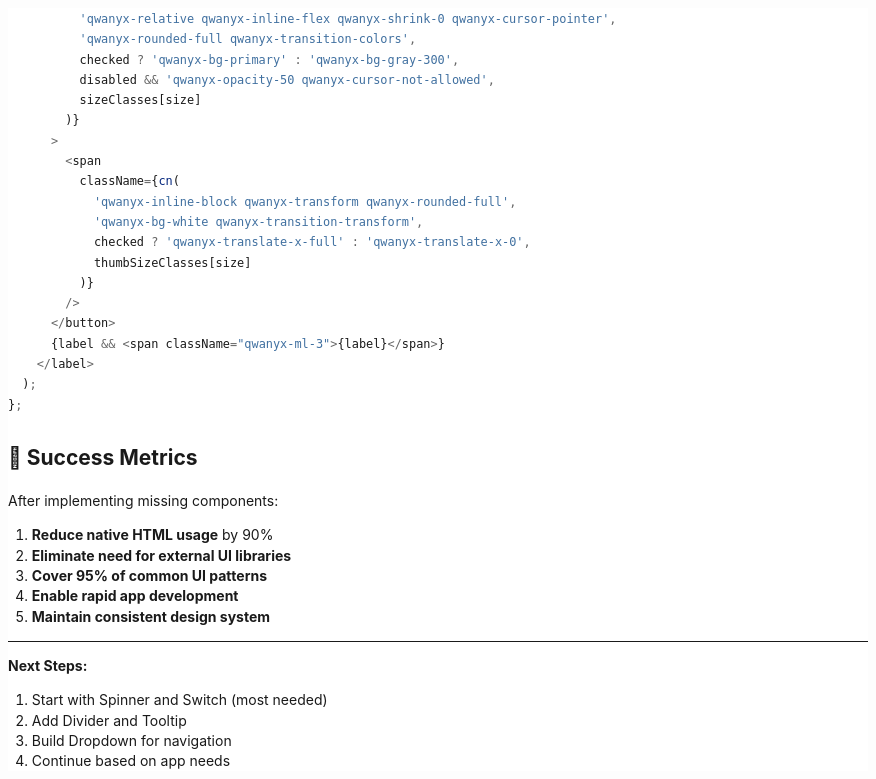 ```typescript
          'qwanyx-relative qwanyx-inline-flex qwanyx-shrink-0 qwanyx-cursor-pointer',
          'qwanyx-rounded-full qwanyx-transition-colors',
          checked ? 'qwanyx-bg-primary' : 'qwanyx-bg-gray-300',
          disabled && 'qwanyx-opacity-50 qwanyx-cursor-not-allowed',
          sizeClasses[size]
        )}
      >
        <span
          className={cn(
            'qwanyx-inline-block qwanyx-transform qwanyx-rounded-full',
            'qwanyx-bg-white qwanyx-transition-transform',
            checked ? 'qwanyx-translate-x-full' : 'qwanyx-translate-x-0',
            thumbSizeClasses[size]
          )}
        />
      </button>
      {label && <span className="qwanyx-ml-3">{label}</span>}
    </label>
  );
};
```

## 🎯 Success Metrics

After implementing missing components:
1. **Reduce native HTML usage** by 90%
2. **Eliminate need for external UI libraries**
3. **Cover 95% of common UI patterns**
4. **Enable rapid app development**
5. **Maintain consistent design system**

---

**Next Steps:**
1. Start with Spinner and Switch (most needed)
2. Add Divider and Tooltip
3. Build Dropdown for navigation
4. Continue based on app needs
